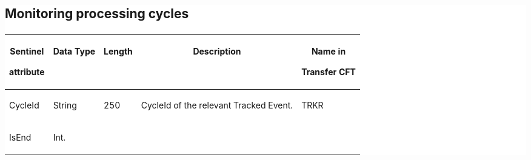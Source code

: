 </table>



## <span id="Monitori3"></span>Monitoring processing cycles



<table cellspacing="0">
   <col/>
   <col/>
   <col/>
   <col/>
   <col/>
   <thead>
      <tr>
         <th>
            <p>Sentinel</p>
            <p>attribute</p>
</th>
         <th>
            <p>Data Type</p>
</th>
         <th>
            <p>Length</p>
</th>
         <th>
            <p>Description</p>
</th>
         <th>
            <p>Name in</p>
            <p><span>Transfer CFT</span>
</p>
</th>
      </tr>
   </thead>
   <tbody>
      <tr>
         <td>
            <p>CycleId</p>
         </td>
         <td>
            <p>String</p>
         </td>
         <td>
            <p>250</p>
         </td>
         <td>
            <p>CycleId of the relevant Tracked Event.</p>
         </td>
         <td>
            <p>TRKR</p>
         </td>
      </tr>
      <tr>
         <td>
            <p>IsEnd</p>
         </td>
         <td>
            <p>Int.</p>
         </td>
         <td>
            <p> </p>
         </td>
         <td>